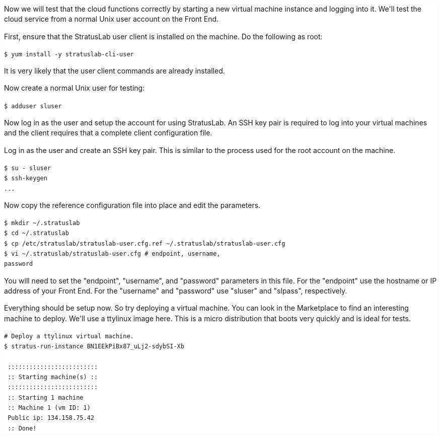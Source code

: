 Now we will test that the cloud functions correctly by starting a new
virtual machine instance and logging into it.  We'll test the cloud
service from a normal Unix user account on the Front End.  

First, ensure that the StratusLab user client is installed on the
machine.  Do the following as root: 

    $ yum install -y stratuslab-cli-user

It is very likely that the user client commands are already
installed. 

Now create a normal Unix user for testing:

    $ adduser sluser

Now log in as the user and setup the account for using StratusLab.
An SSH key pair is required to log into your virtual machines and the
client requires that a complete client configuration file. 

Log in as the user and create an SSH key pair.  This is similar to the
process used for the root account on the machine. 

    $ su - sluser
    $ ssh-keygen 
    ...

Now copy the reference configuration file into place and edit the
parameters. 

    $ mkdir ~/.stratuslab 
    $ cd ~/.stratuslab
    $ cp /etc/stratuslab/stratuslab-user.cfg.ref ~/.stratuslab/stratuslab-user.cfg 
    $ vi ~/.stratuslab/stratuslab-user.cfg # endpoint, username,
    password

You will need to set the "endpoint", "username", and "password"
parameters in this file.  For the "endpoint" use the hostname or IP
address of your Front End.  For the "username" and "password" use
"sluser" and "slpass", respectively.

Everything should be setup now.  So try deploying a virtual machine.
You can look in the Marketplace to find an interesting machine to
deploy.  We'll use a ttylinux image here.  This is a micro
distribution that boots very quickly and is ideal for tests.

    # Deploy a ttylinux virtual machine. 
    $ stratus-run-instance BN1EEkPiBx87_uLj2-sdybSI-Xb 

     :::::::::::::::::::::::::
     :: Starting machine(s) ::
     :::::::::::::::::::::::::
     :: Starting 1 machine
     :: Machine 1 (vm ID: 1)
     Public ip: 134.158.75.42
     :: Done!
